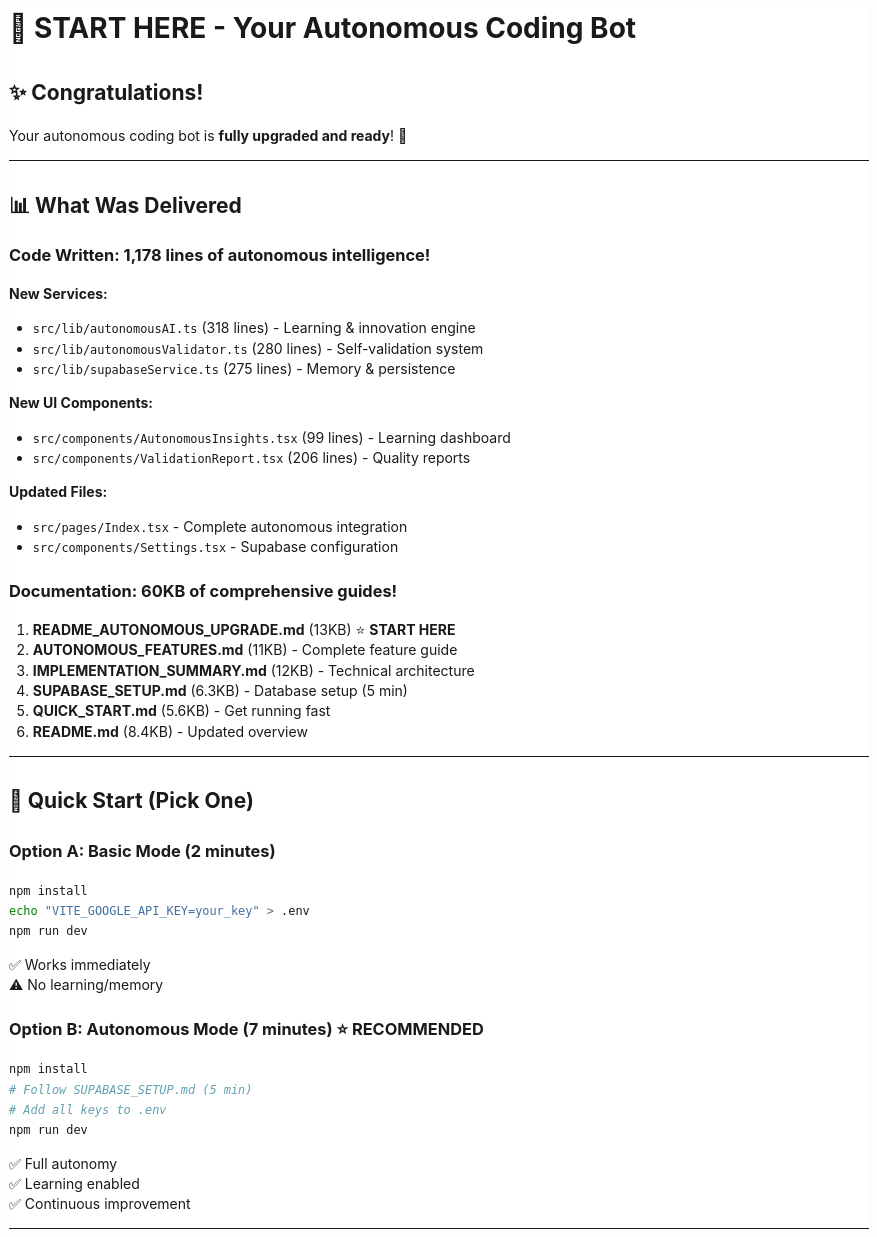# 🚀 START HERE - Your Autonomous Coding Bot

## ✨ Congratulations!

Your autonomous coding bot is **fully upgraded and ready**! 🎉

---

## 📊 What Was Delivered

### Code Written: **1,178 lines** of autonomous intelligence!

**New Services:**
- `src/lib/autonomousAI.ts` (318 lines) - Learning & innovation engine
- `src/lib/autonomousValidator.ts` (280 lines) - Self-validation system
- `src/lib/supabaseService.ts` (275 lines) - Memory & persistence

**New UI Components:**
- `src/components/AutonomousInsights.tsx` (99 lines) - Learning dashboard
- `src/components/ValidationReport.tsx` (206 lines) - Quality reports

**Updated Files:**
- `src/pages/Index.tsx` - Complete autonomous integration
- `src/components/Settings.tsx` - Supabase configuration

### Documentation: **60KB** of comprehensive guides!

1. **README_AUTONOMOUS_UPGRADE.md** (13KB) ⭐ **START HERE**
2. **AUTONOMOUS_FEATURES.md** (11KB) - Complete feature guide
3. **IMPLEMENTATION_SUMMARY.md** (12KB) - Technical architecture
4. **SUPABASE_SETUP.md** (6.3KB) - Database setup (5 min)
5. **QUICK_START.md** (5.6KB) - Get running fast
6. **README.md** (8.4KB) - Updated overview

---

## 🎯 Quick Start (Pick One)

### Option A: Basic Mode (2 minutes)
```bash
npm install
echo "VITE_GOOGLE_API_KEY=your_key" > .env
npm run dev
```
✅ Works immediately  
⚠️ No learning/memory

### Option B: Autonomous Mode (7 minutes) ⭐ RECOMMENDED
```bash
npm install
# Follow SUPABASE_SETUP.md (5 min)
# Add all keys to .env
npm run dev
```
✅ Full autonomy  
✅ Learning enabled  
✅ Continuous improvement

---